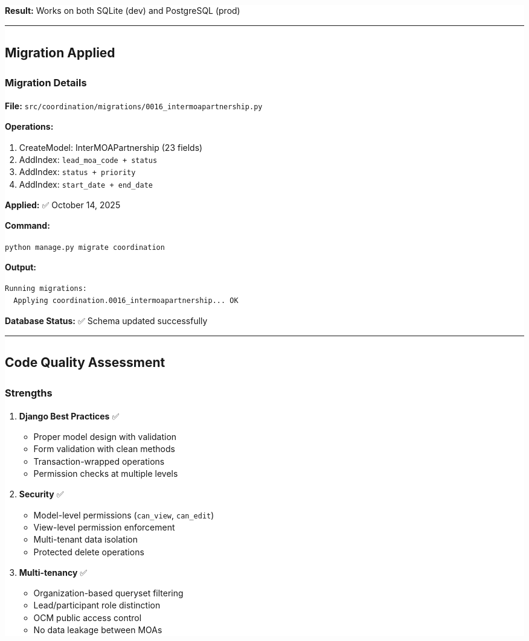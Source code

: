 **Result:** Works on both SQLite (dev) and PostgreSQL (prod)

---

## Migration Applied

### Migration Details

**File:** `src/coordination/migrations/0016_intermoapartnership.py`

**Operations:**
1. CreateModel: InterMOAPartnership (23 fields)
2. AddIndex: `lead_moa_code + status`
3. AddIndex: `status + priority`
4. AddIndex: `start_date + end_date`

**Applied:** ✅ October 14, 2025

**Command:**
```bash
python manage.py migrate coordination
```

**Output:**
```
Running migrations:
  Applying coordination.0016_intermoapartnership... OK
```

**Database Status:** ✅ Schema updated successfully

---

## Code Quality Assessment

### Strengths

1. **Django Best Practices** ✅
   - Proper model design with validation
   - Form validation with clean methods
   - Transaction-wrapped operations
   - Permission checks at multiple levels

2. **Security** ✅
   - Model-level permissions (`can_view`, `can_edit`)
   - View-level permission enforcement
   - Multi-tenant data isolation
   - Protected delete operations

3. **Multi-tenancy** ✅
   - Organization-based queryset filtering
   - Lead/participant role distinction
   - OCM public access control
   - No data leakage between MOAs
